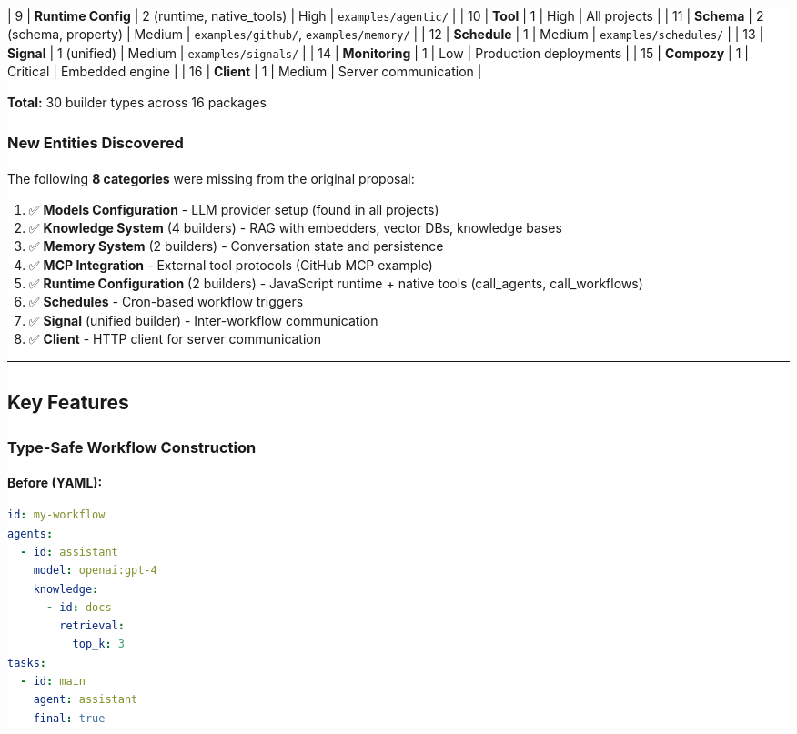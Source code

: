 | 9 | **Runtime Config** | 2 (runtime, native_tools) | High | `examples/agentic/` |
| 10 | **Tool** | 1 | High | All projects |
| 11 | **Schema** | 2 (schema, property) | Medium | `examples/github/`, `examples/memory/` |
| 12 | **Schedule** | 1 | Medium | `examples/schedules/` |
| 13 | **Signal** | 1 (unified) | Medium | `examples/signals/` |
| 14 | **Monitoring** | 1 | Low | Production deployments |
| 15 | **Compozy** | 1 | Critical | Embedded engine |
| 16 | **Client** | 1 | Medium | Server communication |

**Total:** 30 builder types across 16 packages

### New Entities Discovered

The following **8 categories** were missing from the original proposal:

1. ✅ **Models Configuration** - LLM provider setup (found in all projects)
2. ✅ **Knowledge System** (4 builders) - RAG with embedders, vector DBs, knowledge bases
3. ✅ **Memory System** (2 builders) - Conversation state and persistence
4. ✅ **MCP Integration** - External tool protocols (GitHub MCP example)
5. ✅ **Runtime Configuration** (2 builders) - JavaScript runtime + native tools (call_agents, call_workflows)
6. ✅ **Schedules** - Cron-based workflow triggers
7. ✅ **Signal** (unified builder) - Inter-workflow communication
8. ✅ **Client** - HTTP client for server communication

---

## Key Features

### Type-Safe Workflow Construction

**Before (YAML):**
```yaml
id: my-workflow
agents:
  - id: assistant
    model: openai:gpt-4
    knowledge:
      - id: docs
        retrieval:
          top_k: 3
tasks:
  - id: main
    agent: assistant
    final: true
```
